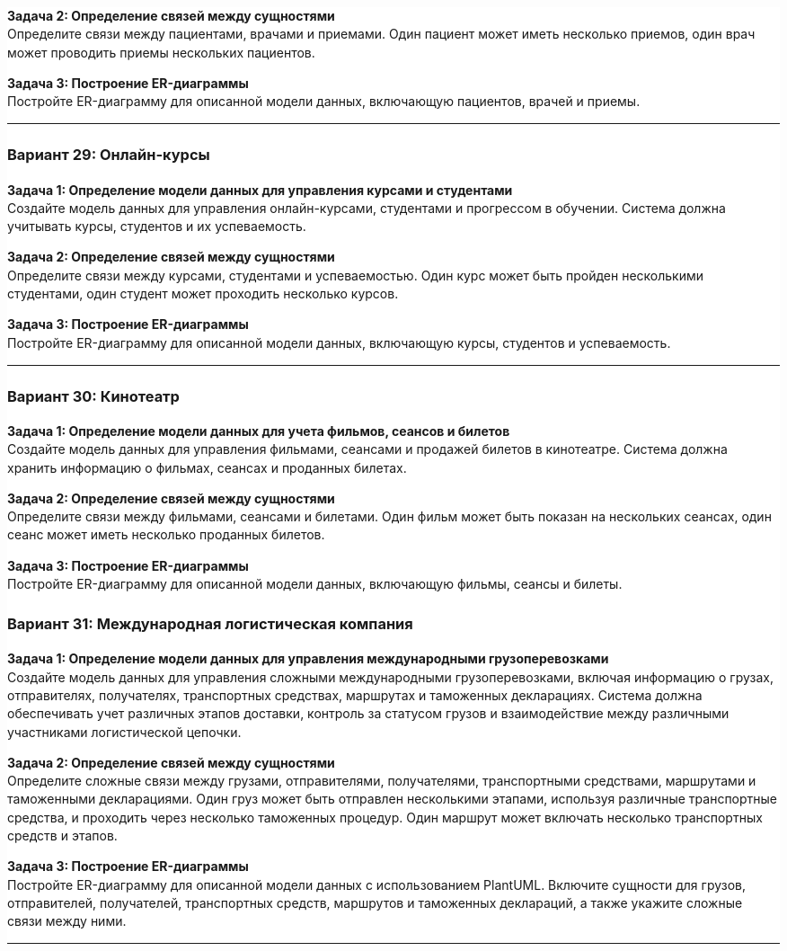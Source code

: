 **Задача 2: Определение связей между сущностями**  
Определите связи между пациентами, врачами и приемами. Один пациент может иметь несколько приемов, один врач может проводить приемы нескольких пациентов.

**Задача 3: Построение ER-диаграммы**  
Постройте ER-диаграмму для описанной модели данных, включающую пациентов, врачей и приемы.

---

### Вариант 29: Онлайн-курсы

**Задача 1: Определение модели данных для управления курсами и студентами**  
Создайте модель данных для управления онлайн-курсами, студентами и прогрессом в обучении. Система должна учитывать курсы, студентов и их успеваемость.

**Задача 2: Определение связей между сущностями**  
Определите связи между курсами, студентами и успеваемостью. Один курс может быть пройден несколькими студентами, один студент может проходить несколько курсов.

**Задача 3: Построение ER-диаграммы**  
Постройте ER-диаграмму для описанной модели данных, включающую курсы, студентов и успеваемость.

---

### Вариант 30: Кинотеатр

**Задача 1: Определение модели данных для учета фильмов, сеансов и билетов**  
Создайте модель данных для управления фильмами, сеансами и продажей билетов в кинотеатре. Система должна хранить информацию о фильмах, сеансах и проданных билетах.

**Задача 2: Определение связей между сущностями**  
Определите связи между фильмами, сеансами и билетами. Один фильм может быть показан на нескольких сеансах, один сеанс может иметь несколько проданных билетов.

**Задача 3: Построение ER-диаграммы**  
Постройте ER-диаграмму для описанной модели данных, включающую фильмы, сеансы и билеты.

### Вариант 31: Международная логистическая компания

**Задача 1: Определение модели данных для управления международными грузоперевозками**  
Создайте модель данных для управления сложными международными грузоперевозками, включая информацию о грузах, отправителях, получателях, транспортных средствах, маршрутах и таможенных декларациях. Система должна обеспечивать учет различных этапов доставки, контроль за статусом грузов и взаимодействие между различными участниками логистической цепочки.

**Задача 2: Определение связей между сущностями**  
Определите сложные связи между грузами, отправителями, получателями, транспортными средствами, маршрутами и таможенными декларациями. Один груз может быть отправлен несколькими этапами, используя различные транспортные средства, и проходить через несколько таможенных процедур. Один маршрут может включать несколько транспортных средств и этапов.

**Задача 3: Построение ER-диаграммы**  
Постройте ER-диаграмму для описанной модели данных с использованием PlantUML. Включите сущности для грузов, отправителей, получателей, транспортных средств, маршрутов и таможенных деклараций, а также укажите сложные связи между ними.

---